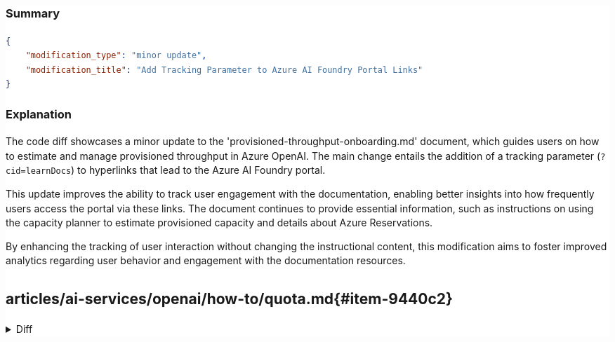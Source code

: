 ### Summary

```json
{
    "modification_type": "minor update",
    "modification_title": "Add Tracking Parameter to Azure AI Foundry Portal Links"
}
```

### Explanation
The code diff showcases a minor update to the 'provisioned-throughput-onboarding.md' document, which guides users on how to estimate and manage provisioned throughput in Azure OpenAI. The main change entails the addition of a tracking parameter (`?cid=learnDocs`) to hyperlinks that lead to the Azure AI Foundry portal.

This update improves the ability to track user engagement with the documentation, enabling better insights into how frequently users access the portal via these links. The document continues to provide essential information, such as instructions on using the capacity planner to estimate provisioned capacity and details about Azure Reservations.

By enhancing the tracking of user interaction without changing the instructional content, this modification aims to foster improved analytics regarding user behavior and engagement with the documentation resources.

## articles/ai-services/openai/how-to/quota.md{#item-9440c2}

<details>
<summary>Diff</summary>
````diff
@@ -42,11 +42,11 @@ The flexibility to distribute TPM globally within a subscription and region has
 
 When you create a model deployment, you have the option to assign Tokens-Per-Minute (TPM) to that deployment. TPM can be modified in increments of 1,000, and will map to the TPM and RPM rate limits enforced on your deployment, as discussed above.
 
-To create a new deployment from within the [Azure AI Foundry portal](https://ai.azure.com/) select **Deployments** > **Deploy model** > **Deploy base model** > **Select Model** > **Confirm**.
+To create a new deployment from within the [Azure AI Foundry portal](https://ai.azure.com/?cid=learnDocs) select **Deployments** > **Deploy model** > **Deploy base model** > **Select Model** > **Confirm**.
 
 :::image type="content" source="../media/quota/deployment-new.png" alt-text="Screenshot of the deployment UI of Azure AI Foundry" lightbox="../media/quota/deployment-new.png":::
 
-Post deployment you can adjust your TPM allocation by selecting and editing your model from the **Deployments** page in [Azure AI Foundry portal](https://ai.azure.com/). You can also modify this setting from the **Management** > **Model quota** page.
+Post deployment you can adjust your TPM allocation by selecting and editing your model from the **Deployments** page in [Azure AI Foundry portal](https://ai.azure.com/?cid=learnDocs). You can also modify this setting from the **Management** > **Model quota** page.
 
 > [!IMPORTANT]
 > Quotas and limits are subject to change, for the most up-date-information consult our [quotas and limits article](../quotas-limits.md).
@@ -66,7 +66,7 @@ All other model classes have a common max TPM value.
 
 ## View and request quota
 
-For an all up view of your quota allocations across deployments in a given region, select **Management** > **Quota** in [Azure AI Foundry portal](https://ai.azure.com/):
+For an all up view of your quota allocations across deployments in a given region, select **Management** > **Quota** in [Azure AI Foundry portal](https://ai.azure.com/?cid=learnDocs):
 
````